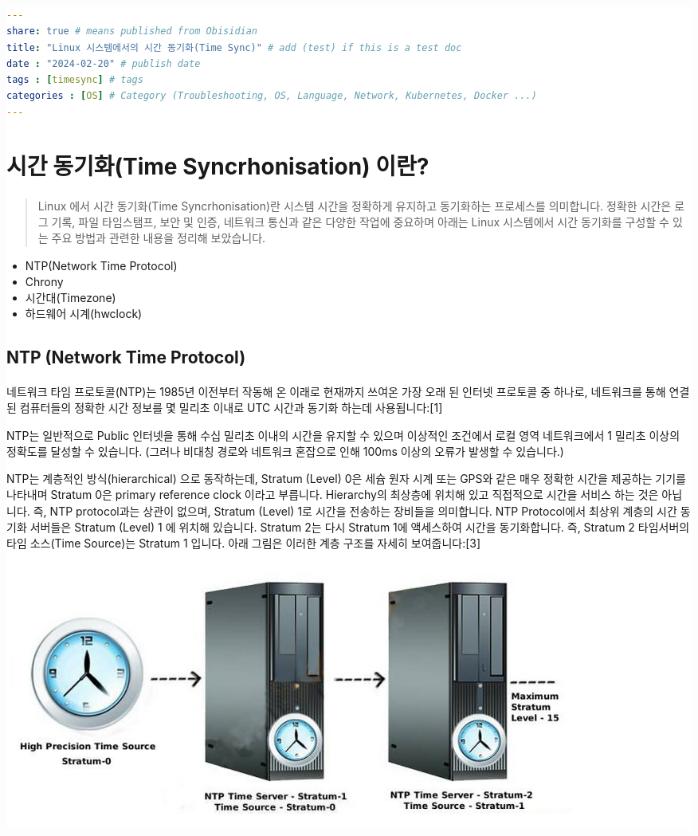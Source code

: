 ```yaml
---
share: true # means published from Obisidian
title: "Linux 시스템에서의 시간 동기화(Time Sync)" # add (test) if this is a test doc
date : "2024-02-20" # publish date
tags : [timesync] # tags 
categories : [OS] # Category (Troubleshooting, OS, Language, Network, Kubernetes, Docker ...)
---
```


# 시간 동기화(Time Syncrhonisation) 이란?

> Linux 에서 시간 동기화(Time Syncrhonisation)란 시스템 시간을 정확하게 유지하고 동기화하는 프로세스를 의미합니다. 
> 정확한 시간은 로그 기록, 파일 타임스탬프, 보안 및 인증, 네트워크 통신과 같은 다양한 작업에 중요하며 아래는 Linux 시스템에서 시간 동기화를 구성할 수 있는 주요 방법과 관련한 내용을 정리해 보았습니다.

- NTP(Network Time Protocol)
- Chrony
- 시간대(Timezone)
- 하드웨어 시계(hwclock)


## NTP (Network Time Protocol)

네트워크 타임 프로토콜(NTP)는 1985년 이전부터 작동해 온 이래로 현재까지 쓰여온 가장 오래 된 인터넷 프로토콜 중 하나로, 
네트워크를 통해 연결된 컴퓨터들의 정확한 시간 정보를 몇 밀리초 이내로 UTC 시간과 동기화 하는데 사용됩니다:[1]
  
NTP는 일반적으로 Public 인터넷을 통해 수십 밀리초 이내의 시간을 유지할 수 있으며 이상적인 조건에서 로컬 영역 네트워크에서 1 밀리초 이상의 정확도를 달성할 수 있습니다. 
(그러나 비대칭 경로와 네트워크 혼잡으로 인해 100ms 이상의 오류가 발생할 수 있습니다.)

NTP는 계층적인 방식(hierarchical) 으로 동작하는데, Stratum (Level) 0은 세슘 원자 시계 또는 GPS와 같은 매우 정확한 시간을 제공하는 기기를 나타내며 Stratum 0은 primary reference clock 이라고 부릅니다. 
Hierarchy의 최상층에 위치해 있고 직접적으로 시간을 서비스 하는 것은 아닙니다. 즉, NTP protocol과는 상관이 없으며, Stratum (Level) 1로 시간을 전송하는 장비들을 의미합니다. 
NTP Protocol에서 최상위 계층의 시간 동기화 서버들은 Stratum (Level) 1 에 위치해 있습니다. Stratum 2는 다시 Stratum 1에 액세스하여 시간을 동기화합니다. 
즉, Stratum 2 타임서버의 타임 소스(Time Source)는 Stratum 1 입니다. 아래 그림은 이러한 계층 구조를 자세히 보여줍니다:[3]
  
![Time Sync](/assets/img/20240220203511_Timesync.png)
